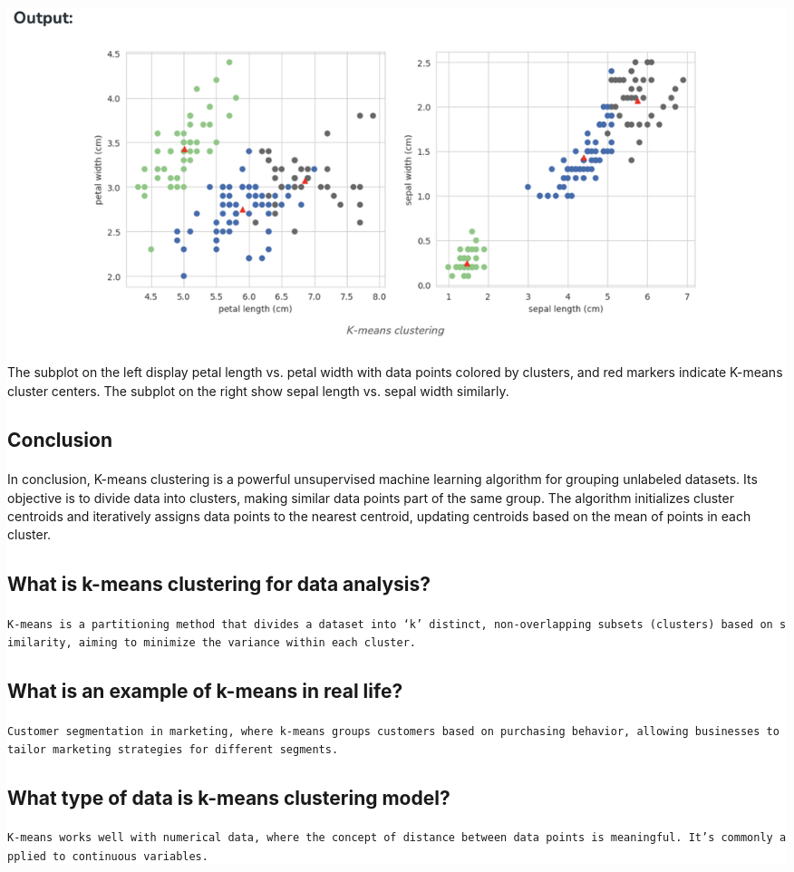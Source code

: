 ![kmeans](../img/kmeans5.png)

The subplot on the left display petal length vs. petal width with data points colored by clusters, and red markers indicate K-means cluster centers. The subplot on the right show sepal length vs. sepal width similarly.



## Conclusion
In conclusion, K-means clustering is a powerful unsupervised machine learning algorithm for grouping unlabeled datasets. Its objective is to divide data into clusters, making similar data points part of the same group. The algorithm initializes cluster centroids and iteratively assigns data points to the nearest centroid, updating centroids based on the mean of points in each cluster.


## What is k-means clustering for data analysis?

```
K-means is a partitioning method that divides a dataset into ‘k’ distinct, non-overlapping subsets (clusters) based on similarity, aiming to minimize the variance within each cluster.
```

## What is an example of k-means in real life?

```
Customer segmentation in marketing, where k-means groups customers based on purchasing behavior, allowing businesses to tailor marketing strategies for different segments.
```

## What type of data is k-means clustering model?

```
K-means works well with numerical data, where the concept of distance between data points is meaningful. It’s commonly applied to continuous variables.
```
